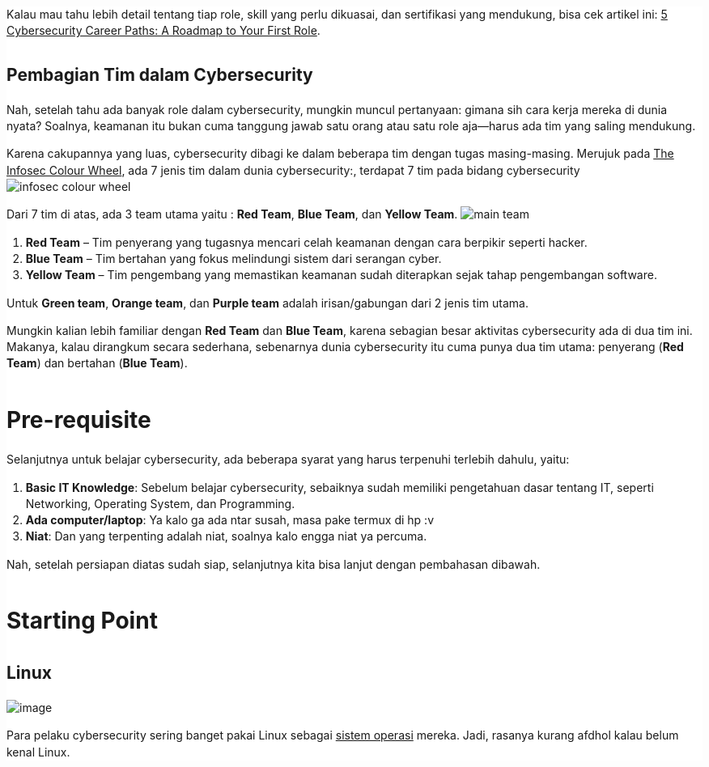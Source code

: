 Kalau mau tahu lebih detail tentang tiap role, skill yang perlu dikuasai, dan sertifikasi yang mendukung, bisa cek artikel ini: [5 Cybersecurity Career Paths: A Roadmap to Your First Role](https://www.hackthebox.com/blog/cybersecurity-career-paths).

## Pembagian Tim dalam Cybersecurity
Nah, setelah tahu ada banyak role dalam cybersecurity, mungkin muncul pertanyaan: gimana sih cara kerja mereka di dunia nyata? Soalnya, keamanan itu bukan cuma tanggung jawab satu orang atau satu role aja—harus ada tim yang saling mendukung.

Karena cakupannya yang luas, cybersecurity dibagi ke dalam beberapa tim dengan tugas masing-masing. Merujuk pada [The Infosec Colour Wheel](https://hackernoon.com/introducing-the-infosec-colour-wheel-blending-developers-with-red-and-blue-security-teams-6437c1a07700), ada 7 jenis tim dalam dunia cybersecurity:, terdapat 7 tim pada bidang cybersecurity
![infosec colour wheel](https://external-content.duckduckgo.com/iu/?u=https%3A%2F%2Fi.pinimg.com%2Foriginals%2Fce%2Ffb%2Fb2%2Fcefbb22ceb12b7ace8997560f6efa17d.png&f=1&nofb=1&ipt=6ee04604c904a2863c129bcee8e40104b6a5859a6a5222850b1310b549855433&ipo=images)

Dari 7 tim di atas, ada 3 team utama yaitu : **Red Team**, **Blue Team**, dan **Yellow Team**.
![main team](https://miro.medium.com/v2/resize:fit:720/format:webp/1*floZveKhNz7EVpCHitGuuA.png)

1. **Red Team** – Tim penyerang yang tugasnya mencari celah keamanan dengan cara berpikir seperti hacker.
2. **Blue Team** – Tim bertahan yang fokus melindungi sistem dari serangan cyber.
3. **Yellow Team** – Tim pengembang yang memastikan keamanan sudah diterapkan sejak tahap pengembangan software.

Untuk **Green team**, **Orange team**, dan **Purple team** adalah irisan/gabungan dari 2 jenis tim utama.

Mungkin kalian lebih familiar dengan **Red Team** dan **Blue Team**, karena sebagian besar aktivitas cybersecurity ada di dua tim ini. Makanya, kalau dirangkum secara sederhana, sebenarnya dunia cybersecurity itu cuma punya dua tim utama: penyerang (**Red Team**) dan bertahan (**Blue Team**).


# Pre-requisite

Selanjutnya untuk belajar cybersecurity, ada beberapa syarat yang harus terpenuhi terlebih dahulu, yaitu:
1. **Basic IT Knowledge**: Sebelum belajar cybersecurity, sebaiknya sudah memiliki pengetahuan dasar tentang IT, seperti Networking, Operating System, dan Programming.
2. **Ada computer/laptop**: Ya kalo ga ada ntar susah, masa pake termux di hp :v
3. **Niat**: Dan yang terpenting adalah niat, soalnya kalo engga niat ya percuma.

Nah, setelah persiapan diatas sudah siap, selanjutnya kita bisa lanjut dengan pembahasan dibawah.

# Starting Point

## Linux

![image](https://hackmd.io/_uploads/HyZn0IZ5yx.png)

Para pelaku cybersecurity sering banget pakai Linux sebagai [sistem operasi](https://id.wikipedia.org/wiki/Sistem_operasi) mereka. Jadi, rasanya kurang afdhol kalau belum kenal Linux.
